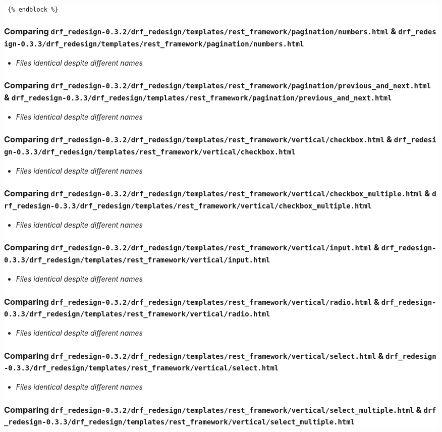 ```diff
 {% endblock %}
```

### Comparing `drf_redesign-0.3.2/drf_redesign/templates/rest_framework/pagination/numbers.html` & `drf_redesign-0.3.3/drf_redesign/templates/rest_framework/pagination/numbers.html`

 * *Files identical despite different names*

### Comparing `drf_redesign-0.3.2/drf_redesign/templates/rest_framework/pagination/previous_and_next.html` & `drf_redesign-0.3.3/drf_redesign/templates/rest_framework/pagination/previous_and_next.html`

 * *Files identical despite different names*

### Comparing `drf_redesign-0.3.2/drf_redesign/templates/rest_framework/vertical/checkbox.html` & `drf_redesign-0.3.3/drf_redesign/templates/rest_framework/vertical/checkbox.html`

 * *Files identical despite different names*

### Comparing `drf_redesign-0.3.2/drf_redesign/templates/rest_framework/vertical/checkbox_multiple.html` & `drf_redesign-0.3.3/drf_redesign/templates/rest_framework/vertical/checkbox_multiple.html`

 * *Files identical despite different names*

### Comparing `drf_redesign-0.3.2/drf_redesign/templates/rest_framework/vertical/input.html` & `drf_redesign-0.3.3/drf_redesign/templates/rest_framework/vertical/input.html`

 * *Files identical despite different names*

### Comparing `drf_redesign-0.3.2/drf_redesign/templates/rest_framework/vertical/radio.html` & `drf_redesign-0.3.3/drf_redesign/templates/rest_framework/vertical/radio.html`

 * *Files identical despite different names*

### Comparing `drf_redesign-0.3.2/drf_redesign/templates/rest_framework/vertical/select.html` & `drf_redesign-0.3.3/drf_redesign/templates/rest_framework/vertical/select.html`

 * *Files identical despite different names*

### Comparing `drf_redesign-0.3.2/drf_redesign/templates/rest_framework/vertical/select_multiple.html` & `drf_redesign-0.3.3/drf_redesign/templates/rest_framework/vertical/select_multiple.html`

